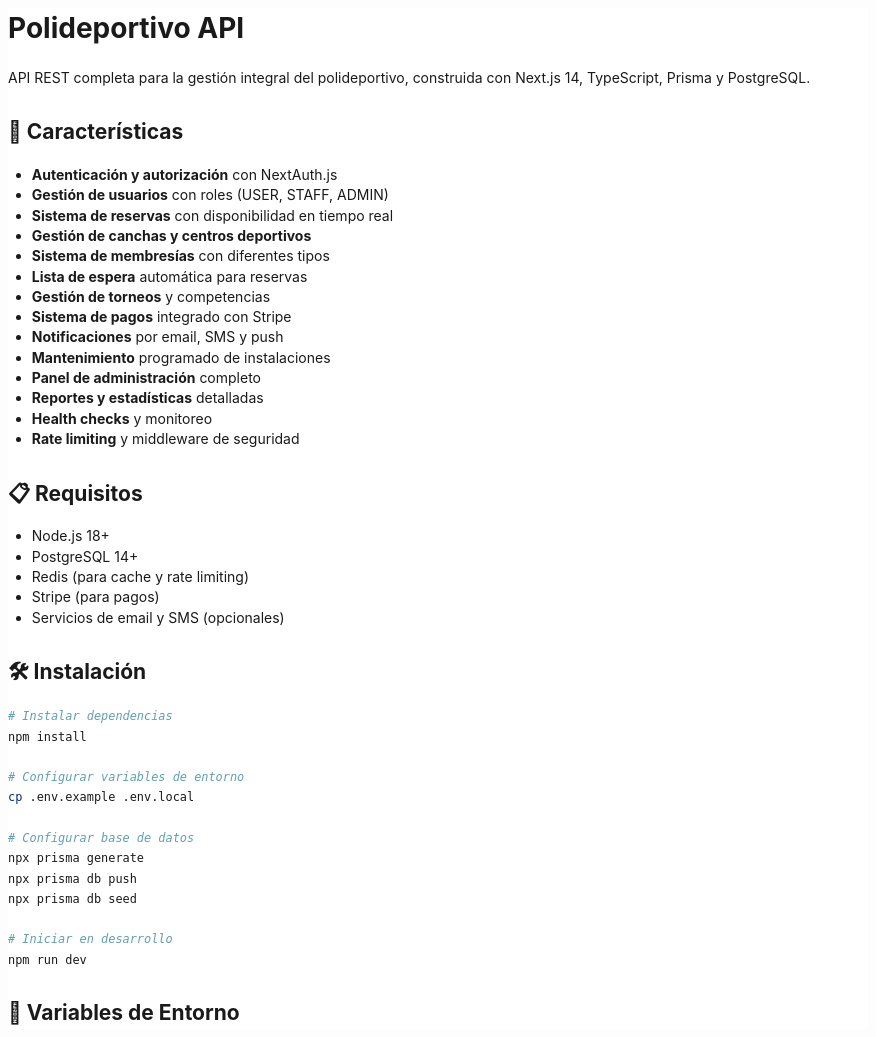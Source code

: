 # Polideportivo API

API REST completa para la gestión integral del polideportivo, construida con Next.js 14, TypeScript, Prisma y PostgreSQL.

## 🚀 Características

- **Autenticación y autorización** con NextAuth.js
- **Gestión de usuarios** con roles (USER, STAFF, ADMIN)
- **Sistema de reservas** con disponibilidad en tiempo real
- **Gestión de canchas y centros deportivos**
- **Sistema de membresías** con diferentes tipos
- **Lista de espera** automática para reservas
- **Gestión de torneos** y competencias
- **Sistema de pagos** integrado con Stripe
- **Notificaciones** por email, SMS y push
- **Mantenimiento** programado de instalaciones
- **Panel de administración** completo
- **Reportes y estadísticas** detalladas
- **Health checks** y monitoreo
- **Rate limiting** y middleware de seguridad

## 📋 Requisitos

- Node.js 18+
- PostgreSQL 14+
- Redis (para cache y rate limiting)
- Stripe (para pagos)
- Servicios de email y SMS (opcionales)

## 🛠️ Instalación

```bash
# Instalar dependencias
npm install

# Configurar variables de entorno
cp .env.example .env.local

# Configurar base de datos
npx prisma generate
npx prisma db push
npx prisma db seed

# Iniciar en desarrollo
npm run dev
```

## 🔧 Variables de Entorno
